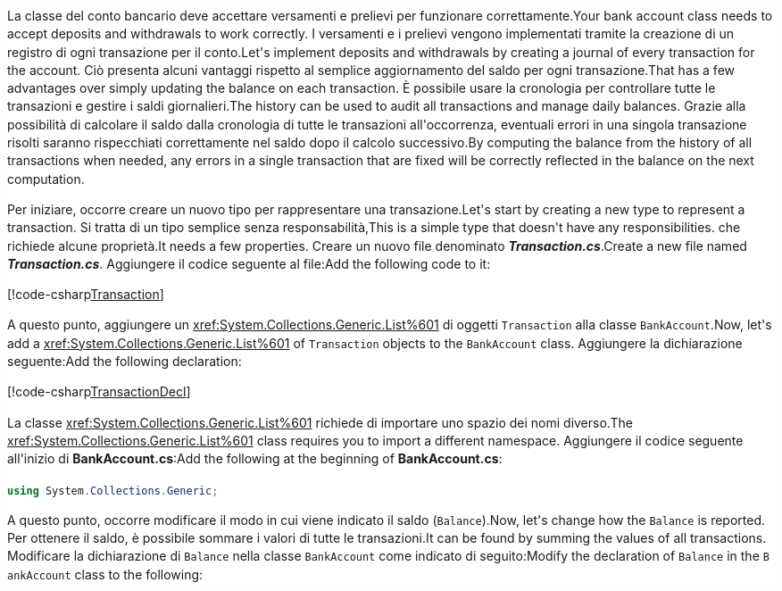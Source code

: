 <span data-ttu-id="7afa7-171">La classe del conto bancario deve accettare versamenti e prelievi per funzionare correttamente.</span><span class="sxs-lookup"><span data-stu-id="7afa7-171">Your bank account class needs to accept deposits and withdrawals to work correctly.</span></span> <span data-ttu-id="7afa7-172">I versamenti e i prelievi vengono implementati tramite la creazione di un registro di ogni transazione per il conto.</span><span class="sxs-lookup"><span data-stu-id="7afa7-172">Let's implement deposits and withdrawals by creating a journal of every transaction for the account.</span></span> <span data-ttu-id="7afa7-173">Ciò presenta alcuni vantaggi rispetto al semplice aggiornamento del saldo per ogni transazione.</span><span class="sxs-lookup"><span data-stu-id="7afa7-173">That has a few advantages over simply updating the balance on each transaction.</span></span> <span data-ttu-id="7afa7-174">È possibile usare la cronologia per controllare tutte le transazioni e gestire i saldi giornalieri.</span><span class="sxs-lookup"><span data-stu-id="7afa7-174">The history can be used to audit all transactions and manage daily balances.</span></span> <span data-ttu-id="7afa7-175">Grazie alla possibilità di calcolare il saldo dalla cronologia di tutte le transazioni all'occorrenza, eventuali errori in una singola transazione risolti saranno rispecchiati correttamente nel saldo dopo il calcolo successivo.</span><span class="sxs-lookup"><span data-stu-id="7afa7-175">By computing the balance from the history of all transactions when needed, any errors in a single transaction that are fixed will be correctly reflected in the balance on the next computation.</span></span>

<span data-ttu-id="7afa7-176">Per iniziare, occorre creare un nuovo tipo per rappresentare una transazione.</span><span class="sxs-lookup"><span data-stu-id="7afa7-176">Let's start by creating a new type to represent a transaction.</span></span> <span data-ttu-id="7afa7-177">Si tratta di un tipo semplice senza responsabilità,</span><span class="sxs-lookup"><span data-stu-id="7afa7-177">This is a simple type that doesn't have any responsibilities.</span></span> <span data-ttu-id="7afa7-178">che richiede alcune proprietà.</span><span class="sxs-lookup"><span data-stu-id="7afa7-178">It needs a few properties.</span></span> <span data-ttu-id="7afa7-179">Creare un nuovo file denominato ***Transaction.cs***.</span><span class="sxs-lookup"><span data-stu-id="7afa7-179">Create a new file named ***Transaction.cs***.</span></span> <span data-ttu-id="7afa7-180">Aggiungere il codice seguente al file:</span><span class="sxs-lookup"><span data-stu-id="7afa7-180">Add the following code to it:</span></span>

[!code-csharp[Transaction](../../../../samples/csharp/classes-quickstart/Transaction.cs "Transaction declaration")]

<span data-ttu-id="7afa7-181">A questo punto, aggiungere un <xref:System.Collections.Generic.List%601> di oggetti `Transaction` alla classe `BankAccount`.</span><span class="sxs-lookup"><span data-stu-id="7afa7-181">Now, let's add a <xref:System.Collections.Generic.List%601> of `Transaction` objects to the `BankAccount` class.</span></span> <span data-ttu-id="7afa7-182">Aggiungere la dichiarazione seguente:</span><span class="sxs-lookup"><span data-stu-id="7afa7-182">Add the following declaration:</span></span>

[!code-csharp[TransactionDecl](../../../../samples/csharp/classes-quickstart/BankAccount.cs#TransactionDeclaration "Transaction declaration")]

<span data-ttu-id="7afa7-183">La classe <xref:System.Collections.Generic.List%601> richiede di importare uno spazio dei nomi diverso.</span><span class="sxs-lookup"><span data-stu-id="7afa7-183">The <xref:System.Collections.Generic.List%601> class requires you to import a different namespace.</span></span> <span data-ttu-id="7afa7-184">Aggiungere il codice seguente all'inizio di **BankAccount.cs**:</span><span class="sxs-lookup"><span data-stu-id="7afa7-184">Add the following at the beginning of **BankAccount.cs**:</span></span>

```csharp
using System.Collections.Generic;
```

<span data-ttu-id="7afa7-185">A questo punto, occorre modificare il modo in cui viene indicato il saldo (`Balance`).</span><span class="sxs-lookup"><span data-stu-id="7afa7-185">Now, let's change how the `Balance` is reported.</span></span>  <span data-ttu-id="7afa7-186">Per ottenere il saldo, è possibile sommare i valori di tutte le transazioni.</span><span class="sxs-lookup"><span data-stu-id="7afa7-186">It can be found by summing the values of all transactions.</span></span> <span data-ttu-id="7afa7-187">Modificare la dichiarazione di `Balance` nella classe `BankAccount` come indicato di seguito:</span><span class="sxs-lookup"><span data-stu-id="7afa7-187">Modify the declaration of `Balance` in the `BankAccount` class to the following:</span></span>
